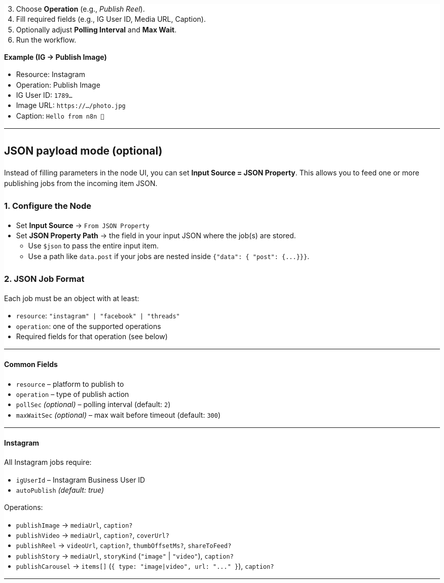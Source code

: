 3. Choose **Operation** (e.g., _Publish Reel_).
4. Fill required fields (e.g., IG User ID, Media URL, Caption).
5. Optionally adjust **Polling Interval** and **Max Wait**.
6. Run the workflow.

**Example (IG → Publish Image)**

- Resource: Instagram
- Operation: Publish Image
- IG User ID: `1789…`
- Image URL: `https://…/photo.jpg`
- Caption: `Hello from n8n 🚀`

---

## JSON payload mode (optional)

Instead of filling parameters in the node UI, you can set **Input Source = JSON Property**.
This allows you to feed one or more publishing jobs from the incoming item JSON.

### 1. Configure the Node

- Set **Input Source** → `From JSON Property`
- Set **JSON Property Path** → the field in your input JSON where the job(s) are stored.
  - Use `$json` to pass the entire input item.
  - Use a path like `data.post` if your jobs are nested inside `{"data": { "post": {...}}}`.

### 2. JSON Job Format

Each job must be an object with at least:

- `resource`: `"instagram" | "facebook" | "threads"`
- `operation`: one of the supported operations
- Required fields for that operation (see below)

---

#### **Common Fields**

- `resource` – platform to publish to
- `operation` – type of publish action
- `pollSec` _(optional)_ – polling interval (default: `2`)
- `maxWaitSec` _(optional)_ – max wait before timeout (default: `300`)

---

#### **Instagram**

All Instagram jobs require:

- `igUserId` – Instagram Business User ID
- `autoPublish` _(default: true)_

Operations:

- `publishImage` → `mediaUrl`, `caption?`
- `publishVideo` → `mediaUrl`, `caption?`, `coverUrl?`
- `publishReel` → `videoUrl`, `caption?`, `thumbOffsetMs?`, `shareToFeed?`
- `publishStory` → `mediaUrl`, `storyKind` (`"image"` | `"video"`), `caption?`
- `publishCarousel` → `items[]` (`{ type: "image|video", url: "..." }`), `caption?`

---